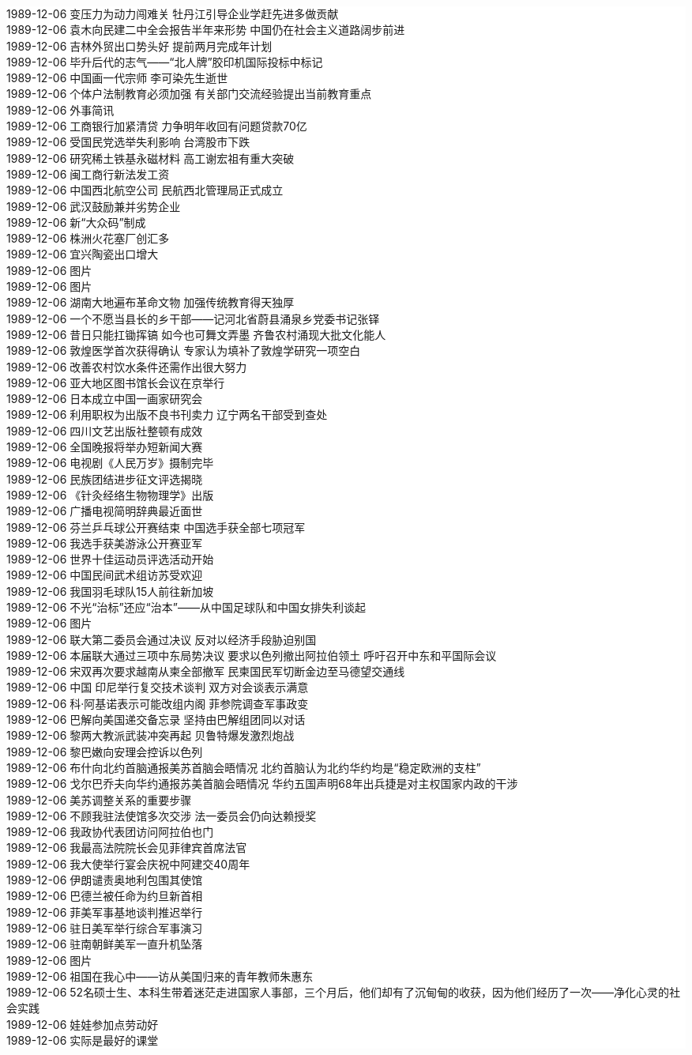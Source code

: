 1989-12-06 变压力为动力闯难关  牡丹江引导企业学赶先进多做贡献  
1989-12-06 袁木向民建二中全会报告半年来形势  中国仍在社会主义道路阔步前进  
1989-12-06 吉林外贸出口势头好  提前两月完成年计划  
1989-12-06 毕升后代的志气——“北人牌”胶印机国际投标中标记  
1989-12-06 中国画一代宗师  李可染先生逝世  
1989-12-06 个体户法制教育必须加强  有关部门交流经验提出当前教育重点  
1989-12-06 外事简讯  
1989-12-06 工商银行加紧清贷  力争明年收回有问题贷款70亿  
1989-12-06 受国民党选举失利影响  台湾股市下跌  
1989-12-06 研究稀土铁基永磁材料  高工谢宏祖有重大突破  
1989-12-06 闽工商行新法发工资  
1989-12-06 中国西北航空公司  民航西北管理局正式成立  
1989-12-06 武汉鼓励兼并劣势企业  
1989-12-06 新“大众码”制成  
1989-12-06 株洲火花塞厂创汇多  
1989-12-06 宜兴陶瓷出口增大  
1989-12-06 图片  
1989-12-06 图片  
1989-12-06 湖南大地遍布革命文物  加强传统教育得天独厚  
1989-12-06 一个不愿当县长的乡干部——记河北省蔚县涌泉乡党委书记张铎  
1989-12-06 昔日只能扛锄挥镐  如今也可舞文弄墨  齐鲁农村涌现大批文化能人  
1989-12-06 敦煌医学首次获得确认  专家认为填补了敦煌学研究一项空白  
1989-12-06 改善农村饮水条件还需作出很大努力  
1989-12-06 亚大地区图书馆长会议在京举行  
1989-12-06 日本成立中国一画家研究会  
1989-12-06 利用职权为出版不良书刊卖力  辽宁两名干部受到查处  
1989-12-06 四川文艺出版社整顿有成效  
1989-12-06 全国晚报将举办短新闻大赛  
1989-12-06 电视剧《人民万岁》摄制完毕  
1989-12-06 民族团结进步征文评选揭晓  
1989-12-06 《针灸经络生物物理学》出版  
1989-12-06 广播电视简明辞典最近面世  
1989-12-06 芬兰乒乓球公开赛结束  中国选手获全部七项冠军  
1989-12-06 我选手获美游泳公开赛亚军  
1989-12-06 世界十佳运动员评选活动开始  
1989-12-06 中国民间武术组访苏受欢迎  
1989-12-06 我国羽毛球队15人前往新加坡  
1989-12-06 不光“治标”还应“治本”——从中国足球队和中国女排失利谈起  
1989-12-06 图片  
1989-12-06 联大第二委员会通过决议  反对以经济手段胁迫别国  
1989-12-06 本届联大通过三项中东局势决议  要求以色列撤出阿拉伯领土  呼吁召开中东和平国际会议  
1989-12-06 宋双再次要求越南从柬全部撤军  民柬国民军切断金边至马德望交通线  
1989-12-06 中国  印尼举行复交技术谈判  双方对会谈表示满意  
1989-12-06 科·阿基诺表示可能改组内阁  菲参院调查军事政变  
1989-12-06 巴解向美国递交备忘录  坚持由巴解组团同以对话  
1989-12-06 黎两大教派武装冲突再起  贝鲁特爆发激烈炮战  
1989-12-06 黎巴嫩向安理会控诉以色列  
1989-12-06 布什向北约首脑通报美苏首脑会晤情况  北约首脑认为北约华约均是“稳定欧洲的支柱”  
1989-12-06 戈尔巴乔夫向华约通报苏美首脑会晤情况  华约五国声明68年出兵捷是对主权国家内政的干涉  
1989-12-06 美苏调整关系的重要步骤  
1989-12-06 不顾我驻法使馆多次交涉  法一委员会仍向达赖授奖  
1989-12-06 我政协代表团访问阿拉伯也门  
1989-12-06 我最高法院院长会见菲律宾首席法官  
1989-12-06 我大使举行宴会庆祝中阿建交40周年  
1989-12-06 伊朗谴责奥地利包围其使馆  
1989-12-06 巴德兰被任命为约旦新首相  
1989-12-06 菲美军事基地谈判推迟举行  
1989-12-06 驻日美军举行综合军事演习  
1989-12-06 驻南朝鲜美军一直升机坠落  
1989-12-06 图片  
1989-12-06 祖国在我心中——访从美国归来的青年教师朱惠东  
1989-12-06 52名硕士生、本科生带着迷茫走进国家人事部，三个月后，他们却有了沉甸甸的收获，因为他们经历了一次——净化心灵的社会实践  
1989-12-06 娃娃参加点劳动好  
1989-12-06 实际是最好的课堂  